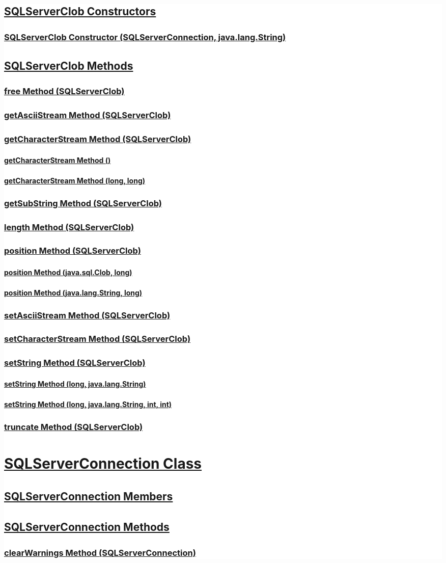 ## [SQLServerClob Constructors](sqlserverclob-constructors.md)
### [SQLServerClob Constructor (SQLServerConnection, java.lang.String)](sqlserverclob-constructor-sqlserverconnection-java-lang-string.md)
## [SQLServerClob Methods](sqlserverclob-methods.md)
### [free Method (SQLServerClob)](free-method-sqlserverclob.md)
### [getAsciiStream Method (SQLServerClob)](getasciistream-method-sqlserverclob.md)
### [getCharacterStream Method (SQLServerClob)](getcharacterstream-method-sqlserverclob.md)
#### [getCharacterStream Method ()](getcharacterstream-method.md)
#### [getCharacterStream Method (long, long)](getcharacterstream-method-long-long.md)
### [getSubString Method (SQLServerClob)](getsubstring-method-sqlserverclob.md)
### [length Method (SQLServerClob)](length-method-sqlserverclob.md)
### [position Method (SQLServerClob)](position-method-sqlserverclob.md)
#### [position Method (java.sql.Clob, long)](position-method-java-sql-clob-long.md)
#### [position Method (java.lang.String, long)](position-method-java-lang-string-long.md)
### [setAsciiStream Method (SQLServerClob)](setasciistream-method-sqlserverclob.md)
### [setCharacterStream Method (SQLServerClob)](setcharacterstream-method-sqlserverclob.md)
### [setString Method (SQLServerClob)](setstring-method-sqlserverclob.md)
#### [setString Method (long, java.lang.String)](setstring-method-long-java-lang-string.md)
#### [setString Method (long, java.lang.String, int, int)](setstring-method-long-java-lang-string-int-int.md)
### [truncate Method (SQLServerClob)](truncate-method-sqlserverclob.md)
# [SQLServerConnection Class](sqlserverconnection-class.md)
## [SQLServerConnection Members](sqlserverconnection-members.md)
## [SQLServerConnection Methods](sqlserverconnection-methods.md)
### [clearWarnings Method (SQLServerConnection)](clearwarnings-method-sqlserverconnection.md)